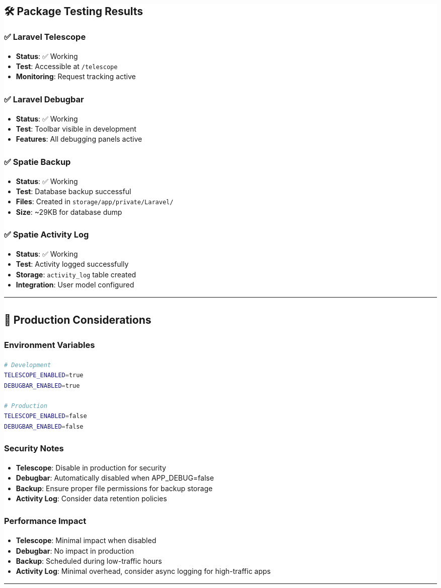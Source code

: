 
## 🛠️ Package Testing Results

### ✅ Laravel Telescope
- **Status**: ✅ Working
- **Test**: Accessible at `/telescope`
- **Monitoring**: Request tracking active

### ✅ Laravel Debugbar
- **Status**: ✅ Working
- **Test**: Toolbar visible in development
- **Features**: All debugging panels active

### ✅ Spatie Backup
- **Status**: ✅ Working
- **Test**: Database backup successful
- **Files**: Created in `storage/app/private/Laravel/`
- **Size**: ~29KB for database dump

### ✅ Spatie Activity Log
- **Status**: ✅ Working
- **Test**: Activity logged successfully
- **Storage**: `activity_log` table created
- **Integration**: User model configured

---

## 🚀 Production Considerations

### Environment Variables
```bash
# Development
TELESCOPE_ENABLED=true
DEBUGBAR_ENABLED=true

# Production
TELESCOPE_ENABLED=false
DEBUGBAR_ENABLED=false
```

### Security Notes
- **Telescope**: Disable in production for security
- **Debugbar**: Automatically disabled when APP_DEBUG=false
- **Backup**: Ensure proper file permissions for backup storage
- **Activity Log**: Consider data retention policies

### Performance Impact
- **Telescope**: Minimal impact when disabled
- **Debugbar**: No impact in production
- **Backup**: Scheduled during low-traffic hours
- **Activity Log**: Minimal overhead, consider async logging for high-traffic apps

---